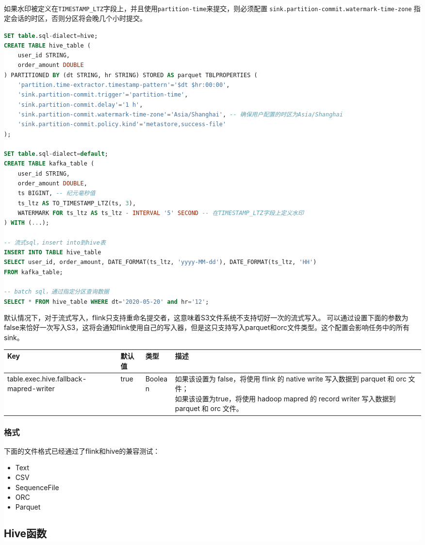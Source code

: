 如果水印被定义在`TIMESTAMP_LTZ`字段上，并且使用`partition-time`来提交，则必须配置 `sink.partition-commit.watermark-time-zone` 指定会话的时区，否则分区将会晚几个小时提交。

```sql
SET table.sql-dialect=hive;
CREATE TABLE hive_table (
    user_id STRING,
    order_amount DOUBLE
) PARTITIONED BY (dt STRING, hr STRING) STORED AS parquet TBLPROPERTIES (
    'partition.time-extractor.timestamp-pattern'='$dt $hr:00:00',
    'sink.partition-commit.trigger'='partition-time',
    'sink.partition-commit.delay'='1 h',
    'sink.partition-commit.watermark-time-zone'='Asia/Shanghai', -- 确保用户配置的时区为Asia/Shanghai
    'sink.partition-commit.policy.kind'='metastore,success-file'
);

SET table.sql-dialect=default;
CREATE TABLE kafka_table (
    user_id STRING,
    order_amount DOUBLE,
    ts BIGINT, -- 纪元毫秒值
    ts_ltz AS TO_TIMESTAMP_LTZ(ts, 3),
    WATERMARK FOR ts_ltz AS ts_ltz - INTERVAL '5' SECOND -- 在TIMESTAMP_LTZ字段上定义水印
) WITH (...);

-- 流式sql，insert into到hive表
INSERT INTO TABLE hive_table
SELECT user_id, order_amount, DATE_FORMAT(ts_ltz, 'yyyy-MM-dd'), DATE_FORMAT(ts_ltz, 'HH')
FROM kafka_table;

-- batch sql，通过指定分区查询数据
SELECT * FROM hive_table WHERE dt='2020-05-20' and hr='12';
```

默认情况下，对于流式写入，flink只支持重命名提交者，这意味着S3文件系统不支持切好一次的流式写入。
可以通过设置下面的参数为false来恰好一次写入S3，这将会通知flink使用自己的写入器，但是这只支持写入parquet和orc文件类型。这个配置会影响任务中的所有sink。

| Key                                    | 默认值  | 类型      | 描述                                                                                                                                     |
|:---------------------------------------|:-----|:--------|:---------------------------------------------------------------------------------------------------------------------------------------|
| table.exec.hive.fallback-mapred-writer | true | Boolean | 如果该设置为 false，将使用 flink 的 native write 写入数据到 parquet 和 orc 文件；<br/>如果该设置为true，将使用 hadoop mapred 的 record writer 写入数据到 parquet 和 orc 文件。 |

### 格式

下面的文件格式已经通过了flink和hive的兼容测试：
* Text
* CSV
* SequenceFile
* ORC
* Parquet


## Hive函数
